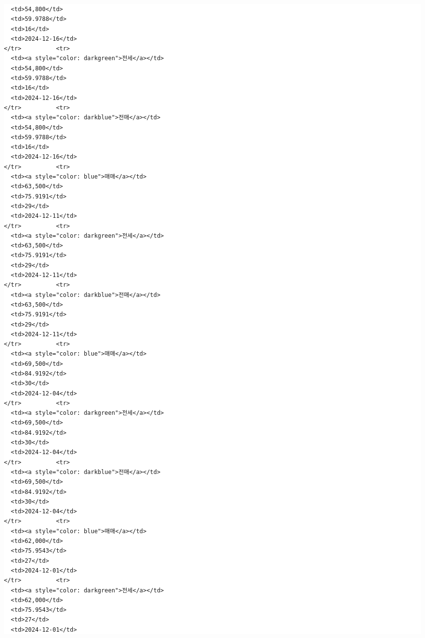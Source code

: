       <td>54,800</td>
      <td>59.9788</td>
      <td>16</td>
      <td>2024-12-16</td>
    </tr>          <tr>
      <td><a style="color: darkgreen">전세</a></td>
      <td>54,800</td>
      <td>59.9788</td>
      <td>16</td>
      <td>2024-12-16</td>
    </tr>          <tr>
      <td><a style="color: darkblue">전매</a></td>
      <td>54,800</td>
      <td>59.9788</td>
      <td>16</td>
      <td>2024-12-16</td>
    </tr>          <tr>
      <td><a style="color: blue">매매</a></td>
      <td>63,500</td>
      <td>75.9191</td>
      <td>29</td>
      <td>2024-12-11</td>
    </tr>          <tr>
      <td><a style="color: darkgreen">전세</a></td>
      <td>63,500</td>
      <td>75.9191</td>
      <td>29</td>
      <td>2024-12-11</td>
    </tr>          <tr>
      <td><a style="color: darkblue">전매</a></td>
      <td>63,500</td>
      <td>75.9191</td>
      <td>29</td>
      <td>2024-12-11</td>
    </tr>          <tr>
      <td><a style="color: blue">매매</a></td>
      <td>69,500</td>
      <td>84.9192</td>
      <td>30</td>
      <td>2024-12-04</td>
    </tr>          <tr>
      <td><a style="color: darkgreen">전세</a></td>
      <td>69,500</td>
      <td>84.9192</td>
      <td>30</td>
      <td>2024-12-04</td>
    </tr>          <tr>
      <td><a style="color: darkblue">전매</a></td>
      <td>69,500</td>
      <td>84.9192</td>
      <td>30</td>
      <td>2024-12-04</td>
    </tr>          <tr>
      <td><a style="color: blue">매매</a></td>
      <td>62,000</td>
      <td>75.9543</td>
      <td>27</td>
      <td>2024-12-01</td>
    </tr>          <tr>
      <td><a style="color: darkgreen">전세</a></td>
      <td>62,000</td>
      <td>75.9543</td>
      <td>27</td>
      <td>2024-12-01</td>
